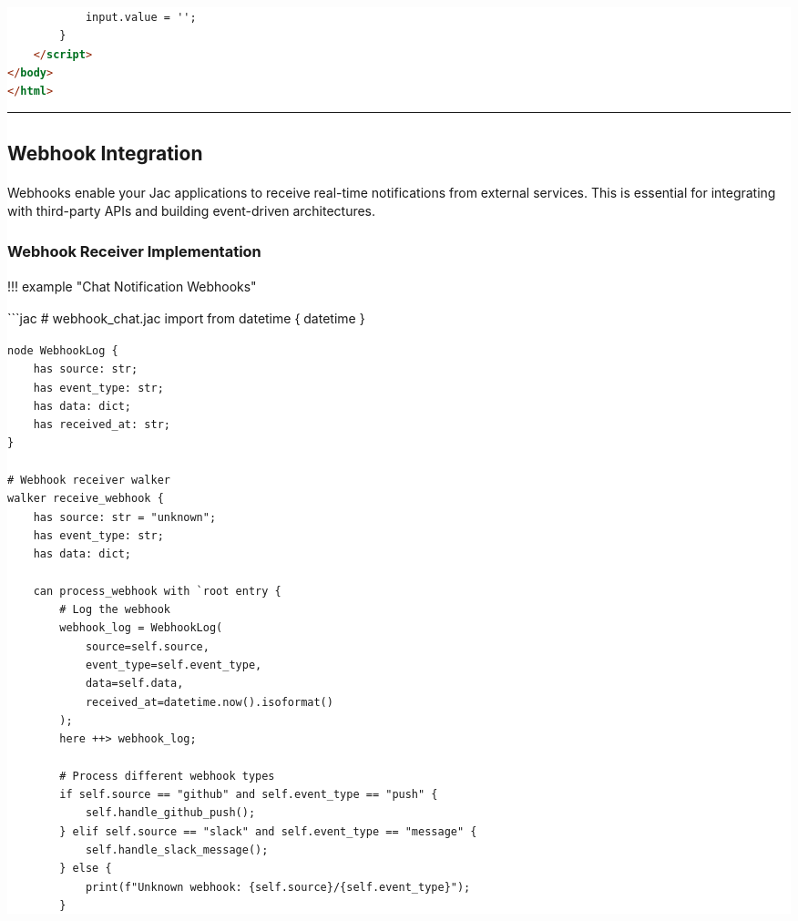 ```html
            input.value = '';
        }
    </script>
</body>
</html>
```

---

## Webhook Integration

Webhooks enable your Jac applications to receive real-time notifications from external services. This is essential for integrating with third-party APIs and building event-driven architectures.

### Webhook Receiver Implementation

!!! example "Chat Notification Webhooks"
    <div class="code-block">
    ```jac
    # webhook_chat.jac
    import from datetime { datetime }

    node WebhookLog {
        has source: str;
        has event_type: str;
        has data: dict;
        has received_at: str;
    }

    # Webhook receiver walker
    walker receive_webhook {
        has source: str = "unknown";
        has event_type: str;
        has data: dict;

        can process_webhook with `root entry {
            # Log the webhook
            webhook_log = WebhookLog(
                source=self.source,
                event_type=self.event_type,
                data=self.data,
                received_at=datetime.now().isoformat()
            );
            here ++> webhook_log;

            # Process different webhook types
            if self.source == "github" and self.event_type == "push" {
                self.handle_github_push();
            } elif self.source == "slack" and self.event_type == "message" {
                self.handle_slack_message();
            } else {
                print(f"Unknown webhook: {self.source}/{self.event_type}");
            }

